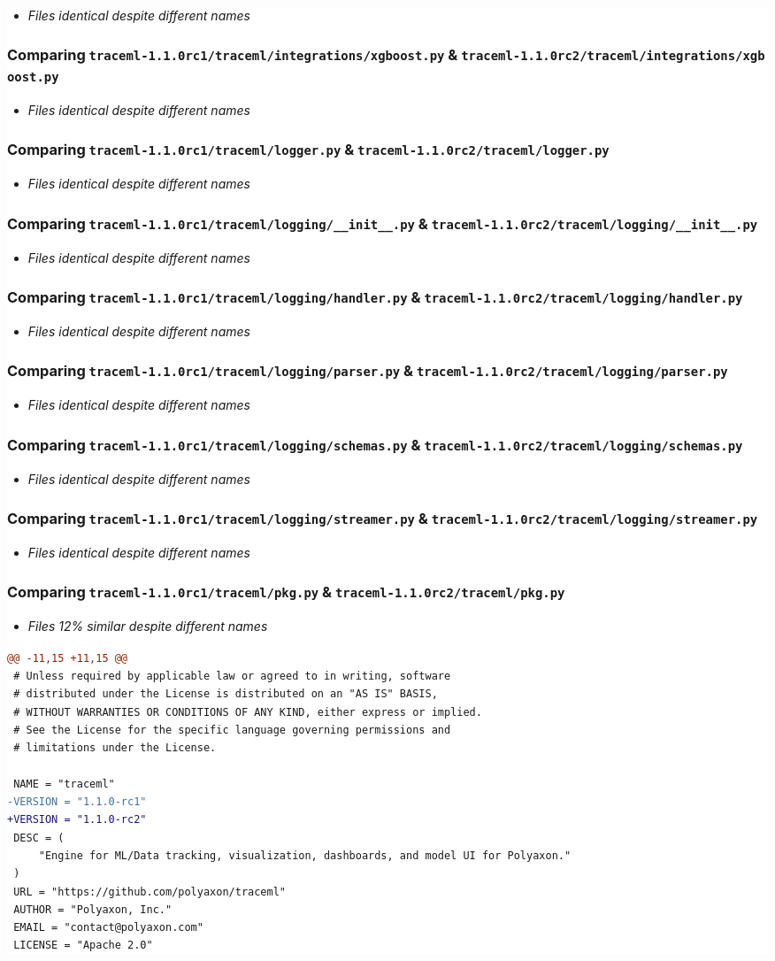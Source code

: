  * *Files identical despite different names*

### Comparing `traceml-1.1.0rc1/traceml/integrations/xgboost.py` & `traceml-1.1.0rc2/traceml/integrations/xgboost.py`

 * *Files identical despite different names*

### Comparing `traceml-1.1.0rc1/traceml/logger.py` & `traceml-1.1.0rc2/traceml/logger.py`

 * *Files identical despite different names*

### Comparing `traceml-1.1.0rc1/traceml/logging/__init__.py` & `traceml-1.1.0rc2/traceml/logging/__init__.py`

 * *Files identical despite different names*

### Comparing `traceml-1.1.0rc1/traceml/logging/handler.py` & `traceml-1.1.0rc2/traceml/logging/handler.py`

 * *Files identical despite different names*

### Comparing `traceml-1.1.0rc1/traceml/logging/parser.py` & `traceml-1.1.0rc2/traceml/logging/parser.py`

 * *Files identical despite different names*

### Comparing `traceml-1.1.0rc1/traceml/logging/schemas.py` & `traceml-1.1.0rc2/traceml/logging/schemas.py`

 * *Files identical despite different names*

### Comparing `traceml-1.1.0rc1/traceml/logging/streamer.py` & `traceml-1.1.0rc2/traceml/logging/streamer.py`

 * *Files identical despite different names*

### Comparing `traceml-1.1.0rc1/traceml/pkg.py` & `traceml-1.1.0rc2/traceml/pkg.py`

 * *Files 12% similar despite different names*

```diff
@@ -11,15 +11,15 @@
 # Unless required by applicable law or agreed to in writing, software
 # distributed under the License is distributed on an "AS IS" BASIS,
 # WITHOUT WARRANTIES OR CONDITIONS OF ANY KIND, either express or implied.
 # See the License for the specific language governing permissions and
 # limitations under the License.
 
 NAME = "traceml"
-VERSION = "1.1.0-rc1"
+VERSION = "1.1.0-rc2"
 DESC = (
     "Engine for ML/Data tracking, visualization, dashboards, and model UI for Polyaxon."
 )
 URL = "https://github.com/polyaxon/traceml"
 AUTHOR = "Polyaxon, Inc."
 EMAIL = "contact@polyaxon.com"
 LICENSE = "Apache 2.0"
```
